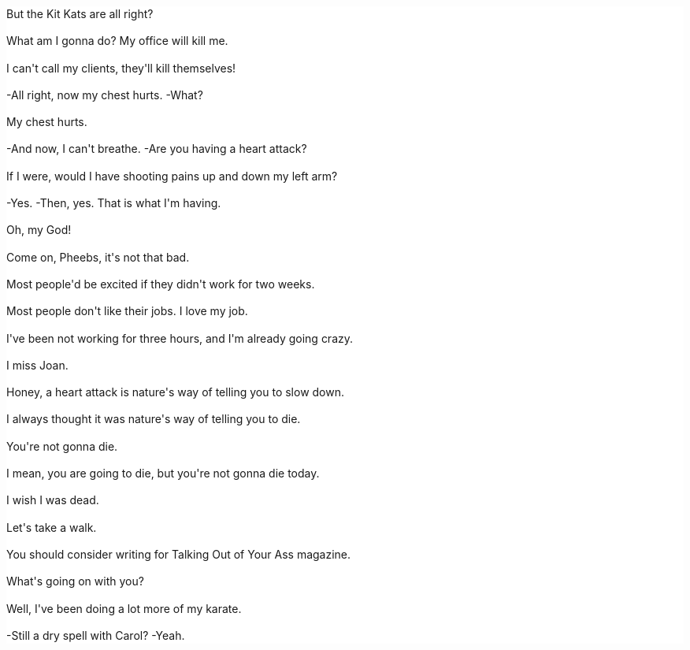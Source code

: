 But the Kit Kats are all right?

What am I gonna do?
My office will kill me.

I can't call my clients,
they'll kill themselves!

-All right, now my chest hurts.
-What?

My chest hurts.

-And now, I can't breathe.
-Are you having a heart attack?

If I were, would I have shooting
pains up and down my left arm?

-Yes.
-Then, yes. That is what I'm having.

Oh, my God!

Come on, Pheebs, it's not that bad.

Most people'd be excited if they
didn't work for two weeks.

Most people don't like their jobs.
I love my job.

I've been not working for three hours,
and I'm already going crazy.

I miss Joan.

Honey, a heart attack is nature's
way of telling you to slow down.

I always thought it was nature's way
of telling you to die.

You're not gonna die.

I mean, you are going to die,
but you're not gonna die today.

I wish I was dead.

Let's take a walk.

You should consider writing for
Talking Out of Your Ass magazine.

What's going on with you?

Well, I've been doing a lot more
of my karate.

-Still a dry spell with Carol?
-Yeah.
